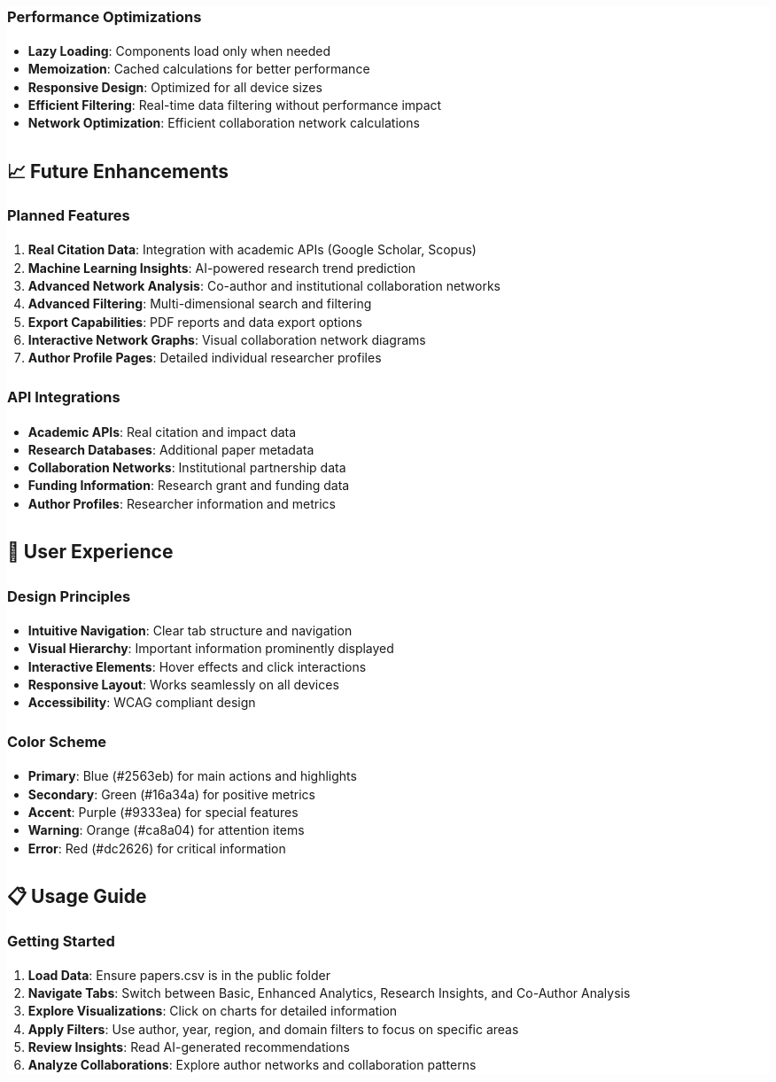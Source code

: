 ### Performance Optimizations
- **Lazy Loading**: Components load only when needed
- **Memoization**: Cached calculations for better performance
- **Responsive Design**: Optimized for all device sizes
- **Efficient Filtering**: Real-time data filtering without performance impact
- **Network Optimization**: Efficient collaboration network calculations

## 📈 Future Enhancements

### Planned Features
1. **Real Citation Data**: Integration with academic APIs (Google Scholar, Scopus)
2. **Machine Learning Insights**: AI-powered research trend prediction
3. **Advanced Network Analysis**: Co-author and institutional collaboration networks
4. **Advanced Filtering**: Multi-dimensional search and filtering
5. **Export Capabilities**: PDF reports and data export options
6. **Interactive Network Graphs**: Visual collaboration network diagrams
7. **Author Profile Pages**: Detailed individual researcher profiles

### API Integrations
- **Academic APIs**: Real citation and impact data
- **Research Databases**: Additional paper metadata
- **Collaboration Networks**: Institutional partnership data
- **Funding Information**: Research grant and funding data
- **Author Profiles**: Researcher information and metrics

## 🎨 User Experience

### Design Principles
- **Intuitive Navigation**: Clear tab structure and navigation
- **Visual Hierarchy**: Important information prominently displayed
- **Interactive Elements**: Hover effects and click interactions
- **Responsive Layout**: Works seamlessly on all devices
- **Accessibility**: WCAG compliant design

### Color Scheme
- **Primary**: Blue (#2563eb) for main actions and highlights
- **Secondary**: Green (#16a34a) for positive metrics
- **Accent**: Purple (#9333ea) for special features
- **Warning**: Orange (#ca8a04) for attention items
- **Error**: Red (#dc2626) for critical information

## 📋 Usage Guide

### Getting Started
1. **Load Data**: Ensure papers.csv is in the public folder
2. **Navigate Tabs**: Switch between Basic, Enhanced Analytics, Research Insights, and Co-Author Analysis
3. **Explore Visualizations**: Click on charts for detailed information
4. **Apply Filters**: Use author, year, region, and domain filters to focus on specific areas
5. **Review Insights**: Read AI-generated recommendations
6. **Analyze Collaborations**: Explore author networks and collaboration patterns
